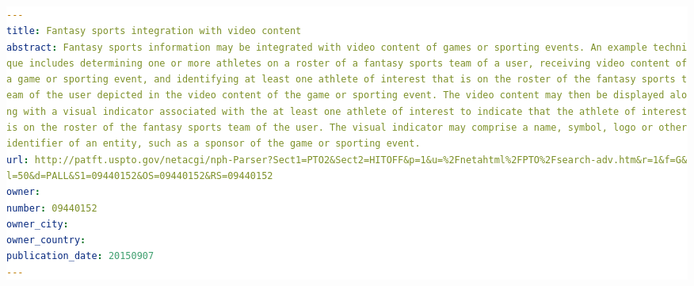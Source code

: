 ```yaml
---
title: Fantasy sports integration with video content
abstract: Fantasy sports information may be integrated with video content of games or sporting events. An example technique includes determining one or more athletes on a roster of a fantasy sports team of a user, receiving video content of a game or sporting event, and identifying at least one athlete of interest that is on the roster of the fantasy sports team of the user depicted in the video content of the game or sporting event. The video content may then be displayed along with a visual indicator associated with the at least one athlete of interest to indicate that the athlete of interest is on the roster of the fantasy sports team of the user. The visual indicator may comprise a name, symbol, logo or other identifier of an entity, such as a sponsor of the game or sporting event.
url: http://patft.uspto.gov/netacgi/nph-Parser?Sect1=PTO2&Sect2=HITOFF&p=1&u=%2Fnetahtml%2FPTO%2Fsearch-adv.htm&r=1&f=G&l=50&d=PALL&S1=09440152&OS=09440152&RS=09440152
owner: 
number: 09440152
owner_city: 
owner_country: 
publication_date: 20150907
---
```

